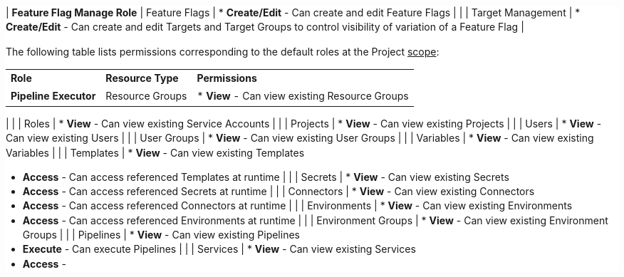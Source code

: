 | **Feature Flag Manage Role** | Feature Flags | * **Create/Edit** - Can create and edit Feature Flags
 |
|  | Target Management | * **Create/Edit** - Can create and edit Targets and Target Groups to control visibility of variation of a Feature Flag
 |

The following table lists permissions corresponding to the default roles at the Project [scope](/article/vz5cq0nfg2-rbac-in-harness#rbac_scope):



|  |  |  |
| --- | --- | --- |
| **Role** | **Resource Type** | **Permissions** |
| **Pipeline Executor** | Resource Groups | * **View** - Can view existing Resource Groups
 |
|  | Roles | * **View** - Can view existing Service Accounts
 |
|  | Projects | * **View** - Can view existing Projects
 |
|  | Users | * **View** - Can view existing Users
 |
|  | User Groups | * **View** - Can view existing User Groups
 |
|  | Variables | * **View** - Can view existing Variables
 |
|  | Templates | * **View** - Can view existing Templates
* **Access** - Can access referenced Templates at runtime
 |
|  | Secrets | * **View** - Can view existing Secrets
* **Access** - Can access referenced Secrets at runtime
 |
|  | Connectors | * **View** - Can view existing Connectors
* **Access** - Can access referenced Connectors at runtime
 |
|  | Environments | * **View** - Can view existing Environments
* **Access** - Can access referenced Environments at runtime
 |
|  | Environment Groups | * **View** - Can view existing Environment Groups
 |
|  | Pipelines | * **View** - Can view existing Pipelines
* **Execute** - Can execute Pipelines
 |
|  | Services | * **View** - Can view existing Services
* **Access** -